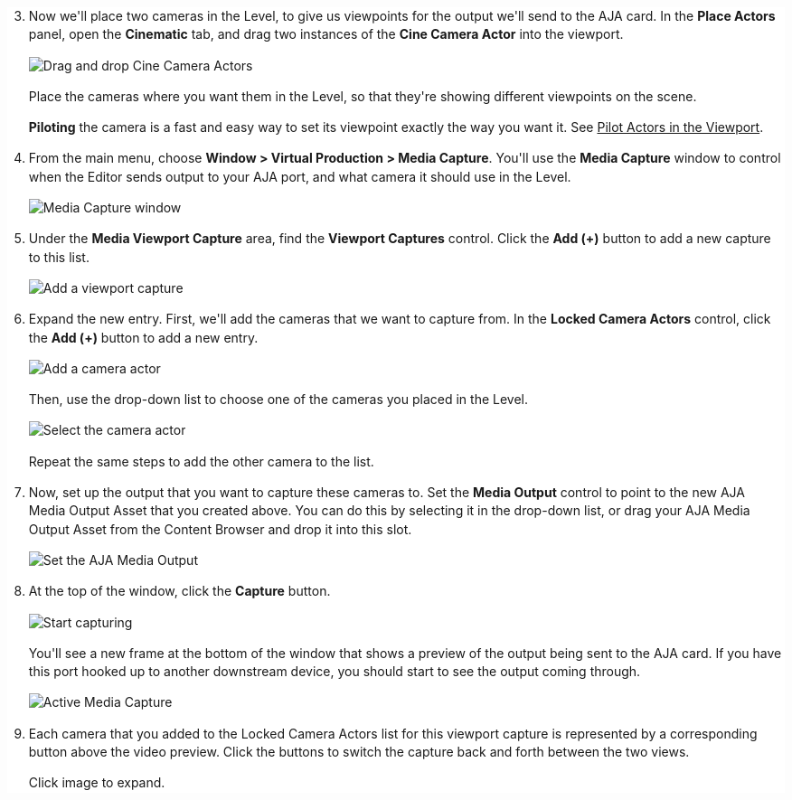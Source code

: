 3.  Now we'll place two cameras in the Level, to give us viewpoints for the output we'll send to the AJA card. In the **Place Actors** panel, open the **Cinematic** tab, and drag two instances of the **Cine Camera Actor** into the viewport.
    
    ![Drag and drop Cine Camera Actors](https://d1iv7db44yhgxn.cloudfront.net/documentation/images/06e2ee5f-3fb0-4171-804f-dc2d8e8df09d/21-add-cinema-camera-actor_ue5.png "Drag and drop Cine Camera Actors")
    
    Place the cameras where you want them in the Level, so that they're showing different viewpoints on the scene.
    
    **Piloting** the camera is a fast and easy way to set its viewpoint exactly the way you want it. See [Pilot Actors in the Viewport](/documentation/en-us/unreal-engine/using-editor-viewports-in-unreal-engine).
    
4.  From the main menu, choose **Window > Virtual Production > Media Capture**. You'll use the **Media Capture** window to control when the Editor sends output to your AJA port, and what camera it should use in the Level.
    
    ![Media Capture window](https://d1iv7db44yhgxn.cloudfront.net/documentation/images/2a4a890f-93b2-4001-b3da-b5bcb1dc61ff/22-media-capture_ue5.png "Media Capture window")
5.  Under the **Media Viewport Capture** area, find the **Viewport Captures** control. Click the **Add (+)** button to add a new capture to this list.
    
    ![Add a viewport capture](https://d1iv7db44yhgxn.cloudfront.net/documentation/images/8269956e-e1e5-43ef-b0f2-b401739a9cd5/23-add-viewport-capture_ue5.png "Add a viewport capture")
6.  Expand the new entry. First, we'll add the cameras that we want to capture from. In the **Locked Camera Actors** control, click the **Add (+)** button to add a new entry.
    
    ![Add a camera actor](https://d1iv7db44yhgxn.cloudfront.net/documentation/images/47932b51-0ad3-4c52-870e-32356e664222/24-add-cameras_ue5.png "Add a camera actor")
    
    Then, use the drop-down list to choose one of the cameras you placed in the Level.
    
    ![Select the camera actor](https://d1iv7db44yhgxn.cloudfront.net/documentation/images/d57b1ef6-e2c5-449e-a307-6f502cb6a083/25-select-cinema-actor_ue5.png "Select the camera actor")
    
    Repeat the same steps to add the other camera to the list.
    
7.  Now, set up the output that you want to capture these cameras to. Set the **Media Output** control to point to the new AJA Media Output Asset that you created above. You can do this by selecting it in the drop-down list, or drag your AJA Media Output Asset from the Content Browser and drop it into this slot.
    
    ![Set the AJA Media Output](https://d1iv7db44yhgxn.cloudfront.net/documentation/images/4b23b96f-86e0-4467-b9a5-daf0d1fd2dad/26-select-aja-output_ue5.png "Set the AJA Media Output")
8.  At the top of the window, click the **Capture** button.
    
    ![Start capturing](https://d1iv7db44yhgxn.cloudfront.net/documentation/images/2d606165-8931-43e2-866f-cd7eea3c0ae9/27-capture-button_ue5.png "Start capturing")
    
    You'll see a new frame at the bottom of the window that shows a preview of the output being sent to the AJA card. If you have this port hooked up to another downstream device, you should start to see the output coming through.
    
    ![Active Media Capture](https://d1iv7db44yhgxn.cloudfront.net/documentation/images/a0157ac2-e2ec-4215-a173-0f30b9391796/28-viewport-cinema-actor_ue5.png "Active Media Capture")
9.  Each camera that you added to the Locked Camera Actors list for this viewport capture is represented by a corresponding button above the video preview. Click the buttons to switch the capture back and forth between the two views.
    
    Click image to expand.
    